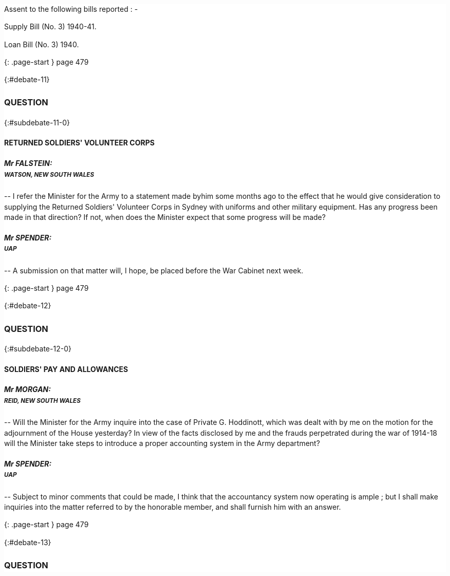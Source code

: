Assent to the following bills  reported :  - 

Supply Bill (No. 3) 1940-41. 

Loan Bill (No. 3) 1940. 

{: .page-start }
page 479

{:#debate-11}
### QUESTION

{:#subdebate-11-0}
#### RETURNED SOLDIERS' VOLUNTEER CORPS

##### Mr FALSTEIN:<br><small class="text-muted">WATSON, NEW SOUTH WALES</small>

-- I refer the Minister for the Army to a statement made byhim some months ago to the effect that he would give consideration to supplying the Returned Soldiers' Volunteer Corps in Sydney with uniforms and other military equipment. Has any progress been made in that direction? If not, when does the Minister expect that some progress will be made? 

##### Mr SPENDER:<br><small class="text-muted">UAP</small>

-- A submission on that matter will, I hope, be placed before the War Cabinet next week. 

{: .page-start }
page 479

{:#debate-12}
### QUESTION

{:#subdebate-12-0}
#### SOLDIERS' PAY AND ALLOWANCES

##### Mr MORGAN:<br><small class="text-muted">REID, NEW SOUTH WALES</small>

-- Will the Minister for the Army inquire into the case of Private G. Hoddinott, which was dealt with by me on the motion for the adjournment of the House yesterday? In view of the facts disclosed by me and the frauds perpetrated during the war of 1914-18 will the Minister take steps to introduce a proper accounting system in the Army department? 

##### Mr SPENDER:<br><small class="text-muted">UAP</small>

-- Subject to minor comments that could be made, I think that the accountancy system now operating is ample ; but I shall make inquiries into the matter referred to by the honorable member, and shall furnish him with an answer. 

{: .page-start }
page 479

{:#debate-13}
### QUESTION
